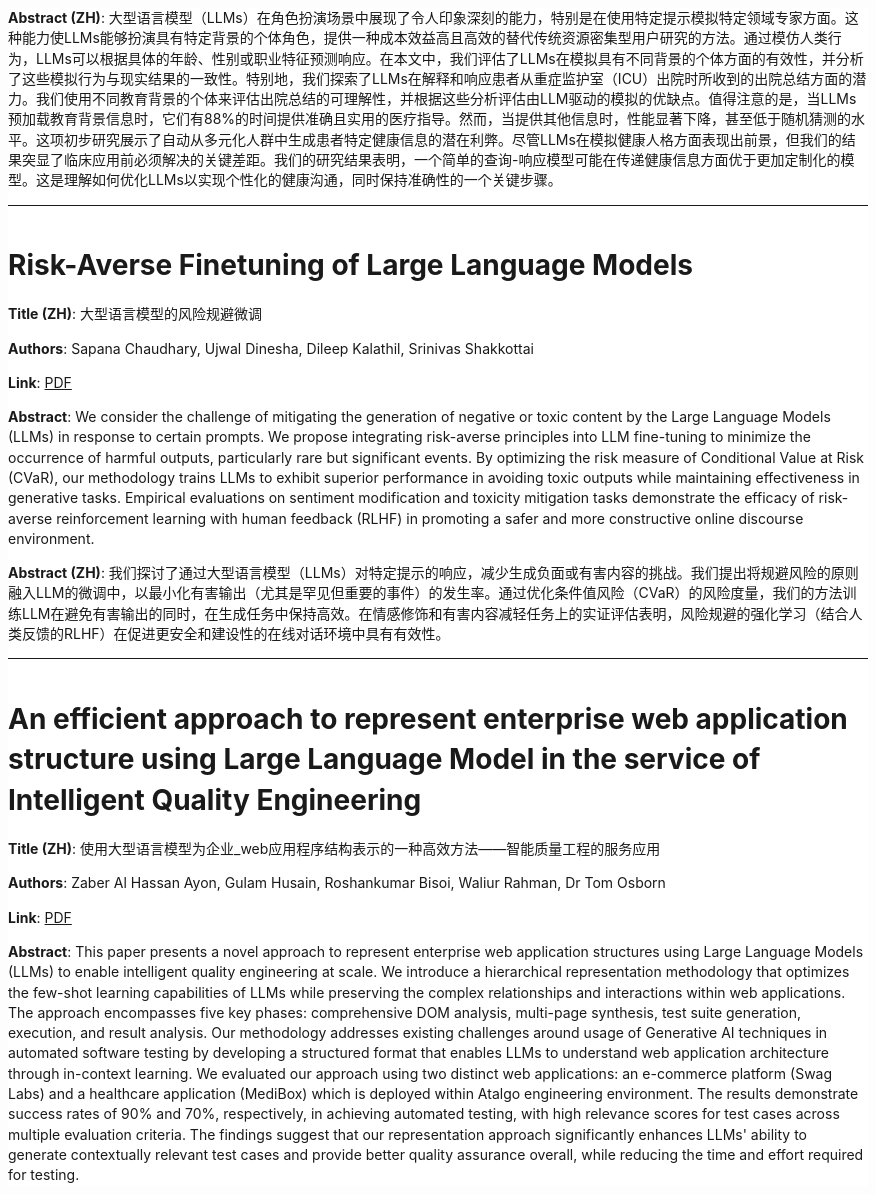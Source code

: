 **Abstract (ZH)**: 大型语言模型（LLMs）在角色扮演场景中展现了令人印象深刻的能力，特别是在使用特定提示模拟特定领域专家方面。这种能力使LLMs能够扮演具有特定背景的个体角色，提供一种成本效益高且高效的替代传统资源密集型用户研究的方法。通过模仿人类行为，LLMs可以根据具体的年龄、性别或职业特征预测响应。在本文中，我们评估了LLMs在模拟具有不同背景的个体方面的有效性，并分析了这些模拟行为与现实结果的一致性。特别地，我们探索了LLMs在解释和响应患者从重症监护室（ICU）出院时所收到的出院总结方面的潜力。我们使用不同教育背景的个体来评估出院总结的可理解性，并根据这些分析评估由LLM驱动的模拟的优缺点。值得注意的是，当LLMs预加载教育背景信息时，它们有88%的时间提供准确且实用的医疗指导。然而，当提供其他信息时，性能显著下降，甚至低于随机猜测的水平。这项初步研究展示了自动从多元化人群中生成患者特定健康信息的潜在利弊。尽管LLMs在模拟健康人格方面表现出前景，但我们的结果突显了临床应用前必须解决的关键差距。我们的研究结果表明，一个简单的查询-响应模型可能在传递健康信息方面优于更加定制化的模型。这是理解如何优化LLMs以实现个性化的健康沟通，同时保持准确性的一个关键步骤。 

---
# Risk-Averse Finetuning of Large Language Models 

**Title (ZH)**: 大型语言模型的风险规避微调 

**Authors**: Sapana Chaudhary, Ujwal Dinesha, Dileep Kalathil, Srinivas Shakkottai  

**Link**: [PDF](https://arxiv.org/pdf/2501.06911)  

**Abstract**: We consider the challenge of mitigating the generation of negative or toxic content by the Large Language Models (LLMs) in response to certain prompts. We propose integrating risk-averse principles into LLM fine-tuning to minimize the occurrence of harmful outputs, particularly rare but significant events. By optimizing the risk measure of Conditional Value at Risk (CVaR), our methodology trains LLMs to exhibit superior performance in avoiding toxic outputs while maintaining effectiveness in generative tasks. Empirical evaluations on sentiment modification and toxicity mitigation tasks demonstrate the efficacy of risk-averse reinforcement learning with human feedback (RLHF) in promoting a safer and more constructive online discourse environment. 

**Abstract (ZH)**: 我们探讨了通过大型语言模型（LLMs）对特定提示的响应，减少生成负面或有害内容的挑战。我们提出将规避风险的原则融入LLM的微调中，以最小化有害输出（尤其是罕见但重要的事件）的发生率。通过优化条件值风险（CVaR）的风险度量，我们的方法训练LLM在避免有害输出的同时，在生成任务中保持高效。在情感修饰和有害内容减轻任务上的实证评估表明，风险规避的强化学习（结合人类反馈的RLHF）在促进更安全和建设性的在线对话环境中具有有效性。 

---
# An efficient approach to represent enterprise web application structure using Large Language Model in the service of Intelligent Quality Engineering 

**Title (ZH)**: 使用大型语言模型为企业_web应用程序结构表示的一种高效方法——智能质量工程的服务应用 

**Authors**: Zaber Al Hassan Ayon, Gulam Husain, Roshankumar Bisoi, Waliur Rahman, Dr Tom Osborn  

**Link**: [PDF](https://arxiv.org/pdf/2501.06837)  

**Abstract**: This paper presents a novel approach to represent enterprise web application structures using Large Language Models (LLMs) to enable intelligent quality engineering at scale. We introduce a hierarchical representation methodology that optimizes the few-shot learning capabilities of LLMs while preserving the complex relationships and interactions within web applications. The approach encompasses five key phases: comprehensive DOM analysis, multi-page synthesis, test suite generation, execution, and result analysis. Our methodology addresses existing challenges around usage of Generative AI techniques in automated software testing by developing a structured format that enables LLMs to understand web application architecture through in-context learning. We evaluated our approach using two distinct web applications: an e-commerce platform (Swag Labs) and a healthcare application (MediBox) which is deployed within Atalgo engineering environment. The results demonstrate success rates of 90\% and 70\%, respectively, in achieving automated testing, with high relevance scores for test cases across multiple evaluation criteria. The findings suggest that our representation approach significantly enhances LLMs' ability to generate contextually relevant test cases and provide better quality assurance overall, while reducing the time and effort required for testing. 
